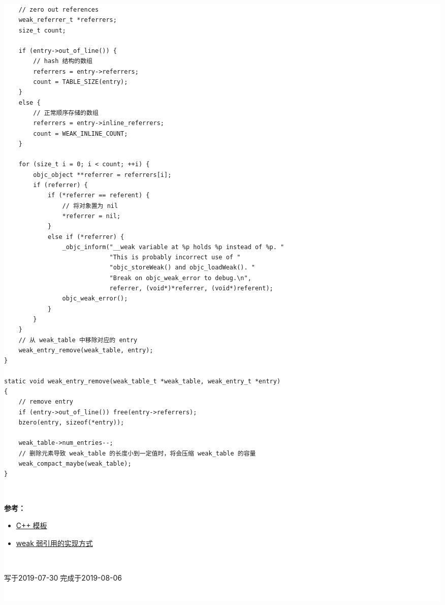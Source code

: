 ```
    // zero out references
    weak_referrer_t *referrers;
    size_t count;
    
    if (entry->out_of_line()) {
        // hash 结构的数组
        referrers = entry->referrers;
        count = TABLE_SIZE(entry);
    } 
    else {
        // 正常顺序存储的数组
        referrers = entry->inline_referrers;
        count = WEAK_INLINE_COUNT;
    }
    
    for (size_t i = 0; i < count; ++i) {
        objc_object **referrer = referrers[i];
        if (referrer) {
            if (*referrer == referent) {
                // 将对象置为 nil
                *referrer = nil;
            }
            else if (*referrer) {
                _objc_inform("__weak variable at %p holds %p instead of %p. "
                             "This is probably incorrect use of "
                             "objc_storeWeak() and objc_loadWeak(). "
                             "Break on objc_weak_error to debug.\n", 
                             referrer, (void*)*referrer, (void*)referent);
                objc_weak_error();
            }
        }
    }
    // 从 weak_table 中移除对应的 entry
    weak_entry_remove(weak_table, entry);
}

static void weak_entry_remove(weak_table_t *weak_table, weak_entry_t *entry)
{
    // remove entry
    if (entry->out_of_line()) free(entry->referrers);
    bzero(entry, sizeof(*entry));
    
    weak_table->num_entries--;
    // 删除元素导致 weak_table 的长度小到一定值时，将会压缩 weak_table 的容量
    weak_compact_maybe(weak_table);
}
```


<br>

**参考：**

- [C++ 模板](https://www.runoob.com/cplusplus/cpp-templates.html)

- [weak 弱引用的实现方式](https://www.desgard.com/iOS-Source-Probe/Objective-C/Runtime/weak%20%E5%BC%B1%E5%BC%95%E7%94%A8%E7%9A%84%E5%AE%9E%E7%8E%B0%E6%96%B9%E5%BC%8F.html)

<br>

写于2019-07-30  完成于2019-08-06

<br>